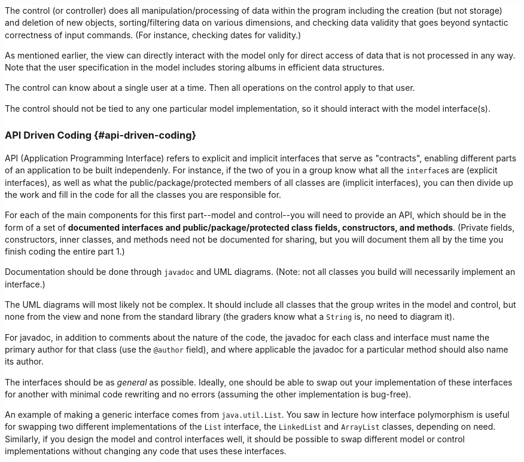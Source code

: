 The control (or controller) does all manipulation/processing of data
within the program including the creation (but not storage) and deletion
of new objects, sorting/filtering data on various dimensions, and
checking data validity that goes beyond syntactic correctness of input
commands. (For instance, checking dates for validity.)

As mentioned earlier, the view can directly interact with the model only
for direct access of data that is not processed in any way. Note that
the user specification in the model includes storing albums in efficient
data structures.

The control can know about a single user at a time. Then all operations
on the control apply to that user.

The control should not be tied to any one particular model
implementation, so it should interact with the model interface(s).

### API Driven Coding {#api-driven-coding}

API (Application Programming Interface) refers to explicit and implicit
interfaces that serve as "contracts", enabling different parts of an
application to be built independenly. For instance, if the two of you in
a group know what all the `interface`s are (explicit interfaces), as
well as what the public/package/protected members of all classes are
(implicit interfaces), you can then divide up the work and fill in the
code for all the classes you are responsible for.

For each of the main components for this first part--model and
control--you will need to provide an API, which should be in the form of
a set of **documented interfaces and public/package/protected class
fields, constructors, and methods**. (Private fields, constructors,
inner classes, and methods need not be documented for sharing, but you
will document them all by the time you finish coding the entire part 1.)

Documentation should be done through `javadoc` and UML diagrams. (Note:
not all classes you build will necessarily implement an interface.)

The UML diagrams will most likely not be complex. It should include all
classes that the group writes in the model and control, but none from
the view and none from the standard library (the graders know what a
`String` is, no need to diagram it).

For javadoc, in addition to comments about the nature of the code, the
javadoc for each class and interface must name the primary author for
that class (use the `@author` field), and where applicable the javadoc
for a particular method should also name its author.

The interfaces should be as *general* as possible. Ideally, one should
be able to swap out your implementation of these interfaces for another
with minimal code rewriting and no errors (assuming the other
implementation is bug-free).

An example of making a generic interface comes from `java.util.List`.
You saw in lecture how interface polymorphism is useful for swapping two
different implementations of the `List` interface, the `LinkedList` and
`ArrayList` classes, depending on need. Similarly, if you design the
model and control interfaces well, it should be possible to swap
different model or control implementations without changing any code
that uses these interfaces.
